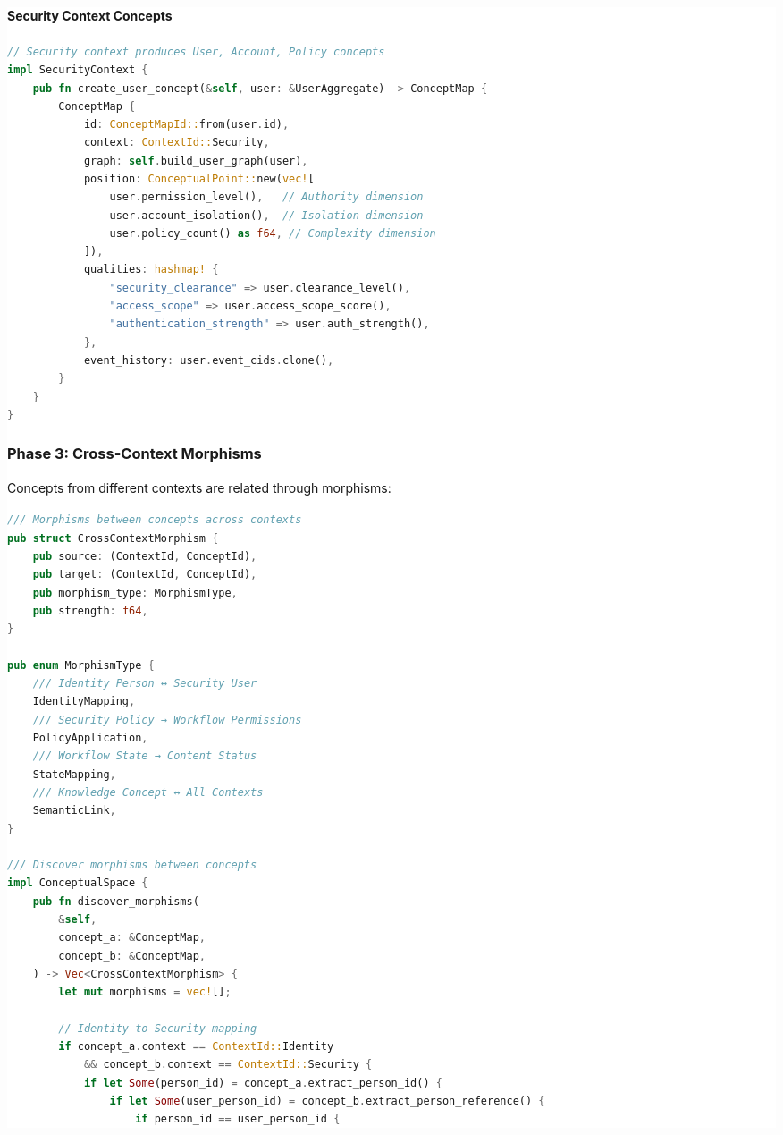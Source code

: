 #### Security Context Concepts
```rust
// Security context produces User, Account, Policy concepts
impl SecurityContext {
    pub fn create_user_concept(&self, user: &UserAggregate) -> ConceptMap {
        ConceptMap {
            id: ConceptMapId::from(user.id),
            context: ContextId::Security,
            graph: self.build_user_graph(user),
            position: ConceptualPoint::new(vec![
                user.permission_level(),   // Authority dimension
                user.account_isolation(),  // Isolation dimension
                user.policy_count() as f64, // Complexity dimension
            ]),
            qualities: hashmap! {
                "security_clearance" => user.clearance_level(),
                "access_scope" => user.access_scope_score(),
                "authentication_strength" => user.auth_strength(),
            },
            event_history: user.event_cids.clone(),
        }
    }
}
```

### Phase 3: Cross-Context Morphisms

Concepts from different contexts are related through morphisms:

```rust
/// Morphisms between concepts across contexts
pub struct CrossContextMorphism {
    pub source: (ContextId, ConceptId),
    pub target: (ContextId, ConceptId),
    pub morphism_type: MorphismType,
    pub strength: f64,
}

pub enum MorphismType {
    /// Identity Person ↔ Security User
    IdentityMapping,
    /// Security Policy → Workflow Permissions
    PolicyApplication,
    /// Workflow State → Content Status
    StateMapping,
    /// Knowledge Concept ↔ All Contexts
    SemanticLink,
}

/// Discover morphisms between concepts
impl ConceptualSpace {
    pub fn discover_morphisms(
        &self,
        concept_a: &ConceptMap,
        concept_b: &ConceptMap,
    ) -> Vec<CrossContextMorphism> {
        let mut morphisms = vec![];

        // Identity to Security mapping
        if concept_a.context == ContextId::Identity
            && concept_b.context == ContextId::Security {
            if let Some(person_id) = concept_a.extract_person_id() {
                if let Some(user_person_id) = concept_b.extract_person_reference() {
                    if person_id == user_person_id {
```